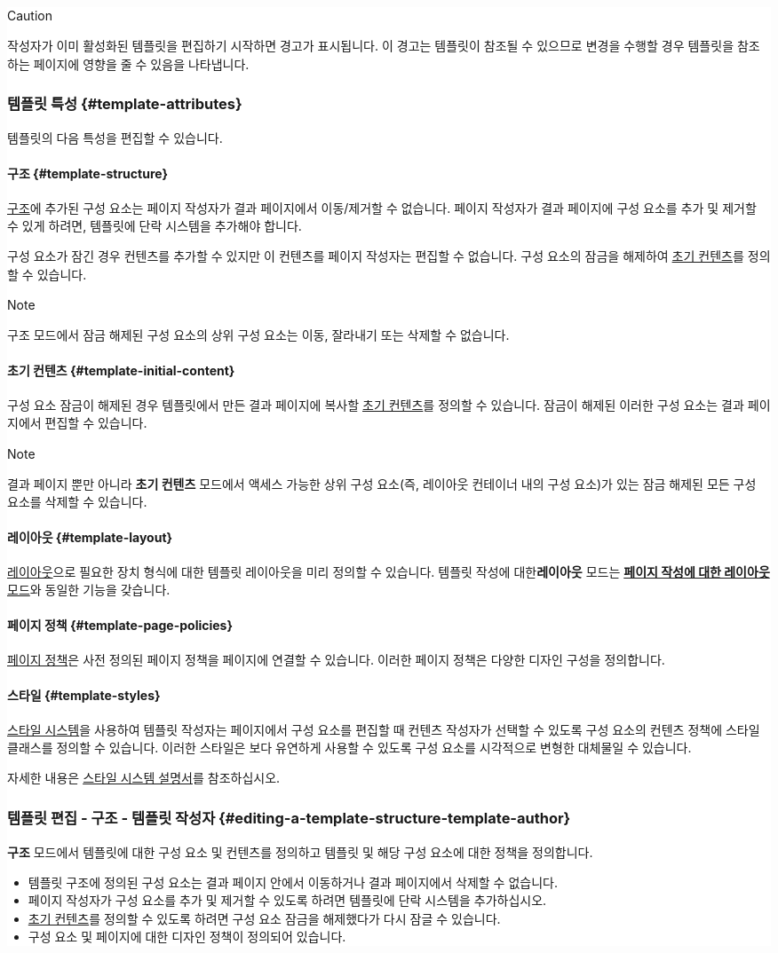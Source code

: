 >[!CAUTION]
>
>작성자가 이미 활성화된 템플릿을 편집하기 시작하면 경고가 표시됩니다. 이 경고는 템플릿이 참조될 수 있으므로 변경을 수행할 경우 템플릿을 참조하는 페이지에 영향을 줄 수 있음을 나타냅니다.

### 템플릿 특성 {#template-attributes}

템플릿의 다음 특성을 편집할 수 있습니다.

#### 구조 {#template-structure}

[구조](#editing-a-template-structure-template-author)에 추가된 구성 요소는 페이지 작성자가 결과 페이지에서 이동/제거할 수 없습니다. 페이지 작성자가 결과 페이지에 구성 요소를 추가 및 제거할 수 있게 하려면, 템플릿에 단락 시스템을 추가해야 합니다.

구성 요소가 잠긴 경우 컨텐츠를 추가할 수 있지만 이 컨텐츠를 페이지 작성자는 편집할 수 없습니다. 구성 요소의 잠금을 해제하여 [초기 컨텐츠](#editing-a-template-initial-content-author)를 정의할 수 있습니다.

>[!NOTE]
>
>구조 모드에서 잠금 해제된 구성 요소의 상위 구성 요소는 이동, 잘라내기 또는 삭제할 수 없습니다.

#### 초기 컨텐츠 {#template-initial-content}

구성 요소 잠금이 해제된 경우 템플릿에서 만든 결과 페이지에 복사할 [초기 컨텐츠](#editing-a-template-initial-content-author)를 정의할 수 있습니다. 잠금이 해제된 이러한 구성 요소는 결과 페이지에서 편집할 수 있습니다.

>[!NOTE]
>
>결과 페이지 뿐만 아니라 **초기 컨텐츠** 모드에서 액세스 가능한 상위 구성 요소(즉, 레이아웃 컨테이너 내의 구성 요소)가 있는 잠금 해제된 모든 구성 요소를 삭제할 수 있습니다.

#### 레이아웃 {#template-layout}

[레이아웃](#editing-a-template-layout-template-author)으로 필요한 장치 형식에 대한 템플릿 레이아웃을 미리 정의할 수 있습니다. 템플릿 작성에 대한&#x200B;**레이아웃** 모드는 [**페이지 작성에 대한 레이아웃** 모드](/help/sites-cloud/authoring/features/responsive-layout.md#defining-layouts-layout-mode)와 동일한 기능을 갖습니다.

#### 페이지 정책 {#template-page-policies}

[페이지 정책](#page-policies)은 사전 정의된 페이지 정책을 페이지에 연결할 수 있습니다. 이러한 페이지 정책은 다양한 디자인 구성을 정의합니다.

#### 스타일 {#template-styles}

[스타일 시스템](/help/sites-cloud/authoring/features/style-system.md)을 사용하여 템플릿 작성자는 페이지에서 구성 요소를 편집할 때 컨텐츠 작성자가 선택할 수 있도록 구성 요소의 컨텐츠 정책에 스타일 클래스를 정의할 수 있습니다. 이러한 스타일은 보다 유연하게 사용할 수 있도록 구성 요소를 시각적으로 변형한 대체물일 수 있습니다.

자세한 내용은 [스타일 시스템 설명서](/help/sites-cloud/authoring/features/style-system.md)를 참조하십시오.

### 템플릿 편집 - 구조 - 템플릿 작성자 {#editing-a-template-structure-template-author}

**구조** 모드에서 템플릿에 대한 구성 요소 및 컨텐츠를 정의하고 템플릿 및 해당 구성 요소에 대한 정책을 정의합니다.

* 템플릿 구조에 정의된 구성 요소는 결과 페이지 안에서 이동하거나 결과 페이지에서 삭제할 수 없습니다.
* 페이지 작성자가 구성 요소를 추가 및 제거할 수 있도록 하려면 템플릿에 단락 시스템을 추가하십시오.
* [초기 컨텐츠](#editing-a-template-initial-content-author)를 정의할 수 있도록 하려면 구성 요소 잠금을 해제했다가 다시 잠글 수 있습니다.
* 구성 요소 및 페이지에 대한 디자인 정책이 정의되어 있습니다.
